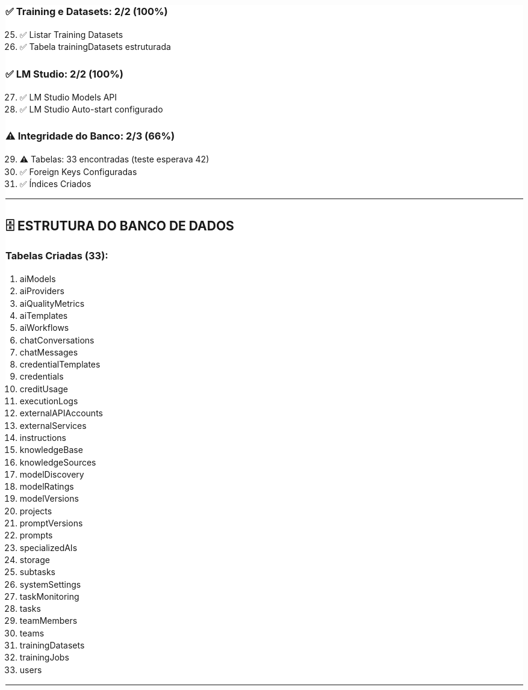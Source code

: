 ### ✅ Training e Datasets: 2/2 (100%)
25. ✅ Listar Training Datasets
26. ✅ Tabela trainingDatasets estruturada

### ✅ LM Studio: 2/2 (100%)
27. ✅ LM Studio Models API
28. ✅ LM Studio Auto-start configurado

### ⚠️ Integridade do Banco: 2/3 (66%)
29. ⚠️ Tabelas: 33 encontradas (teste esperava 42)
30. ✅ Foreign Keys Configuradas
31. ✅ Índices Criados

---

## 🗄️ ESTRUTURA DO BANCO DE DADOS

### Tabelas Criadas (33):
1. aiModels
2. aiProviders
3. aiQualityMetrics
4. aiTemplates
5. aiWorkflows
6. chatConversations
7. chatMessages
8. credentialTemplates
9. credentials
10. creditUsage
11. executionLogs
12. externalAPIAccounts
13. externalServices
14. instructions
15. knowledgeBase
16. knowledgeSources
17. modelDiscovery
18. modelRatings
19. modelVersions
20. projects
21. promptVersions
22. prompts
23. specializedAIs
24. storage
25. subtasks
26. systemSettings
27. taskMonitoring
28. tasks
29. teamMembers
30. teams
31. trainingDatasets
32. trainingJobs
33. users

---